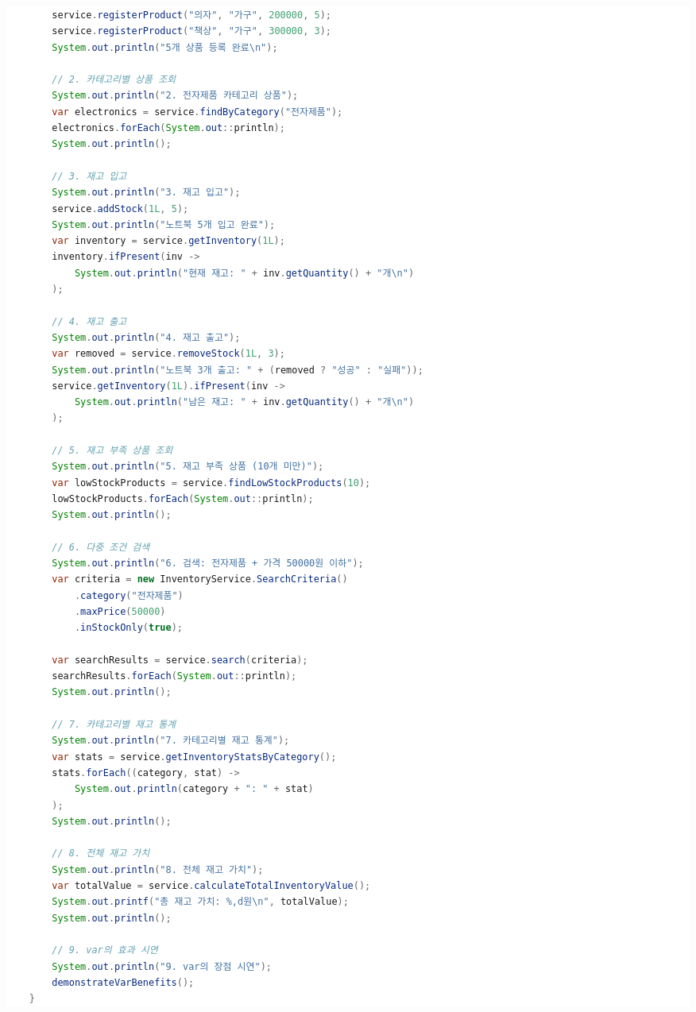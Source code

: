 ```java
        service.registerProduct("의자", "가구", 200000, 5);
        service.registerProduct("책상", "가구", 300000, 3);
        System.out.println("5개 상품 등록 완료\n");

        // 2. 카테고리별 상품 조회
        System.out.println("2. 전자제품 카테고리 상품");
        var electronics = service.findByCategory("전자제품");
        electronics.forEach(System.out::println);
        System.out.println();

        // 3. 재고 입고
        System.out.println("3. 재고 입고");
        service.addStock(1L, 5);
        System.out.println("노트북 5개 입고 완료");
        var inventory = service.getInventory(1L);
        inventory.ifPresent(inv ->
            System.out.println("현재 재고: " + inv.getQuantity() + "개\n")
        );

        // 4. 재고 출고
        System.out.println("4. 재고 출고");
        var removed = service.removeStock(1L, 3);
        System.out.println("노트북 3개 출고: " + (removed ? "성공" : "실패"));
        service.getInventory(1L).ifPresent(inv ->
            System.out.println("남은 재고: " + inv.getQuantity() + "개\n")
        );

        // 5. 재고 부족 상품 조회
        System.out.println("5. 재고 부족 상품 (10개 미만)");
        var lowStockProducts = service.findLowStockProducts(10);
        lowStockProducts.forEach(System.out::println);
        System.out.println();

        // 6. 다중 조건 검색
        System.out.println("6. 검색: 전자제품 + 가격 50000원 이하");
        var criteria = new InventoryService.SearchCriteria()
            .category("전자제품")
            .maxPrice(50000)
            .inStockOnly(true);

        var searchResults = service.search(criteria);
        searchResults.forEach(System.out::println);
        System.out.println();

        // 7. 카테고리별 재고 통계
        System.out.println("7. 카테고리별 재고 통계");
        var stats = service.getInventoryStatsByCategory();
        stats.forEach((category, stat) ->
            System.out.println(category + ": " + stat)
        );
        System.out.println();

        // 8. 전체 재고 가치
        System.out.println("8. 전체 재고 가치");
        var totalValue = service.calculateTotalInventoryValue();
        System.out.printf("총 재고 가치: %,d원\n", totalValue);
        System.out.println();

        // 9. var의 효과 시연
        System.out.println("9. var의 장점 시연");
        demonstrateVarBenefits();
    }

```